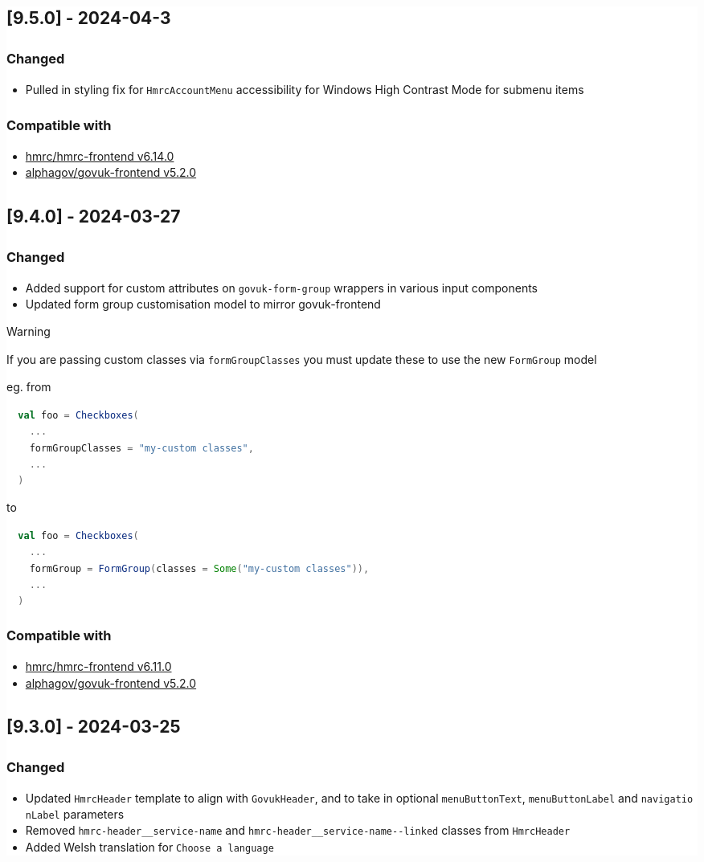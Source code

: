 ## [9.5.0] - 2024-04-3

### Changed

- Pulled in styling fix for `HmrcAccountMenu` accessibility for Windows High Contrast Mode for submenu items

### Compatible with

- [hmrc/hmrc-frontend v6.14.0](https://github.com/hmrc/hmrc-frontend/releases/tag/v6.14.0)
- [alphagov/govuk-frontend v5.2.0](https://github.com/alphagov/govuk-frontend/releases/tag/v5.2.0) 

## [9.4.0] - 2024-03-27

### Changed

- Added support for custom attributes on `govuk-form-group` wrappers in various input components
- Updated form group customisation model to mirror govuk-frontend

> [!WARNING]  
> If you are passing custom classes via `formGroupClasses` you must update these to use the new `FormGroup` model

eg. from

```scala
  val foo = Checkboxes(
    ...
    formGroupClasses = "my-custom classes",
    ...
  )
```
to
```scala
  val foo = Checkboxes(
    ...
    formGroup = FormGroup(classes = Some("my-custom classes")),
    ...
  )
```

### Compatible with

- [hmrc/hmrc-frontend v6.11.0](https://github.com/hmrc/hmrc-frontend/releases/tag/v6.11.0)
- [alphagov/govuk-frontend v5.2.0](https://github.com/alphagov/govuk-frontend/releases/tag/v5.2.0)

## [9.3.0] - 2024-03-25

### Changed

- Updated `HmrcHeader` template to align with `GovukHeader`, and to take in optional `menuButtonText`, `menuButtonLabel`
  and `navigationLabel` parameters
- Removed `hmrc-header__service-name` and `hmrc-header__service-name--linked` classes from `HmrcHeader`
- Added Welsh translation for `Choose a language`

